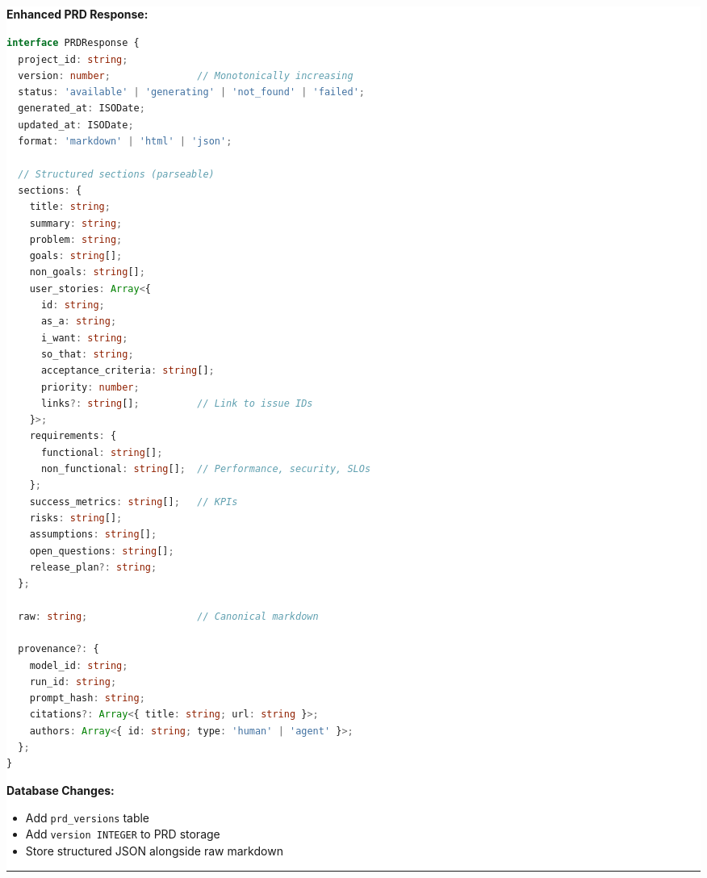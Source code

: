 **Enhanced PRD Response:**
```typescript
interface PRDResponse {
  project_id: string;
  version: number;               // Monotonically increasing
  status: 'available' | 'generating' | 'not_found' | 'failed';
  generated_at: ISODate;
  updated_at: ISODate;
  format: 'markdown' | 'html' | 'json';

  // Structured sections (parseable)
  sections: {
    title: string;
    summary: string;
    problem: string;
    goals: string[];
    non_goals: string[];
    user_stories: Array<{
      id: string;
      as_a: string;
      i_want: string;
      so_that: string;
      acceptance_criteria: string[];
      priority: number;
      links?: string[];          // Link to issue IDs
    }>;
    requirements: {
      functional: string[];
      non_functional: string[];  // Performance, security, SLOs
    };
    success_metrics: string[];   // KPIs
    risks: string[];
    assumptions: string[];
    open_questions: string[];
    release_plan?: string;
  };

  raw: string;                   // Canonical markdown

  provenance?: {
    model_id: string;
    run_id: string;
    prompt_hash: string;
    citations?: Array<{ title: string; url: string }>;
    authors: Array<{ id: string; type: 'human' | 'agent' }>;
  };
}
```

**Database Changes:**
- Add `prd_versions` table
- Add `version INTEGER` to PRD storage
- Store structured JSON alongside raw markdown

---